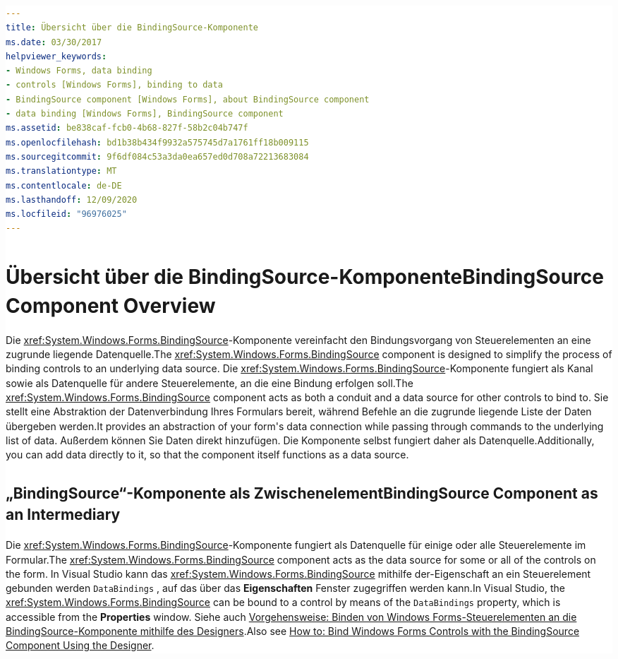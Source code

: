 ```yaml
---
title: Übersicht über die BindingSource-Komponente
ms.date: 03/30/2017
helpviewer_keywords:
- Windows Forms, data binding
- controls [Windows Forms], binding to data
- BindingSource component [Windows Forms], about BindingSource component
- data binding [Windows Forms], BindingSource component
ms.assetid: be838caf-fcb0-4b68-827f-58b2c04b747f
ms.openlocfilehash: bd1b38b434f9932a575745d7a1761ff18b009115
ms.sourcegitcommit: 9f6df084c53a3da0ea657ed0d708a72213683084
ms.translationtype: MT
ms.contentlocale: de-DE
ms.lasthandoff: 12/09/2020
ms.locfileid: "96976025"
---
```

# <a name="bindingsource-component-overview"></a><span data-ttu-id="3f578-102">Übersicht über die BindingSource-Komponente</span><span class="sxs-lookup"><span data-stu-id="3f578-102">BindingSource Component Overview</span></span>
<span data-ttu-id="3f578-103">Die <xref:System.Windows.Forms.BindingSource>-Komponente vereinfacht den Bindungsvorgang von Steuerelementen an eine zugrunde liegende Datenquelle.</span><span class="sxs-lookup"><span data-stu-id="3f578-103">The <xref:System.Windows.Forms.BindingSource> component is designed to simplify the process of binding controls to an underlying data source.</span></span> <span data-ttu-id="3f578-104">Die <xref:System.Windows.Forms.BindingSource>-Komponente fungiert als Kanal sowie als Datenquelle für andere Steuerelemente, an die eine Bindung erfolgen soll.</span><span class="sxs-lookup"><span data-stu-id="3f578-104">The <xref:System.Windows.Forms.BindingSource> component acts as both a conduit and a data source for other controls to bind to.</span></span> <span data-ttu-id="3f578-105">Sie stellt eine Abstraktion der Datenverbindung Ihres Formulars bereit, während Befehle an die zugrunde liegende Liste der Daten übergeben werden.</span><span class="sxs-lookup"><span data-stu-id="3f578-105">It provides an abstraction of your form's data connection while passing through commands to the underlying list of data.</span></span> <span data-ttu-id="3f578-106">Außerdem können Sie Daten direkt hinzufügen. Die Komponente selbst fungiert daher als Datenquelle.</span><span class="sxs-lookup"><span data-stu-id="3f578-106">Additionally, you can add data directly to it, so that the component itself functions as a data source.</span></span>  
  
## <a name="bindingsource-component-as-an-intermediary"></a><span data-ttu-id="3f578-107">„BindingSource“-Komponente als Zwischenelement</span><span class="sxs-lookup"><span data-stu-id="3f578-107">BindingSource Component as an Intermediary</span></span>  
 <span data-ttu-id="3f578-108">Die <xref:System.Windows.Forms.BindingSource>-Komponente fungiert als Datenquelle für einige oder alle Steuerelemente im Formular.</span><span class="sxs-lookup"><span data-stu-id="3f578-108">The <xref:System.Windows.Forms.BindingSource> component acts as the data source for some or all of the controls on the form.</span></span> <span data-ttu-id="3f578-109">In Visual Studio kann das <xref:System.Windows.Forms.BindingSource> mithilfe der-Eigenschaft an ein Steuerelement gebunden werden `DataBindings` , auf das über das **Eigenschaften** Fenster zugegriffen werden kann.</span><span class="sxs-lookup"><span data-stu-id="3f578-109">In Visual Studio, the <xref:System.Windows.Forms.BindingSource> can be bound to a control by means of the `DataBindings` property, which is accessible from the **Properties** window.</span></span> <span data-ttu-id="3f578-110">Siehe auch [Vorgehensweise: Binden von Windows Forms-Steuerelementen an die BindingSource-Komponente mithilfe des Designers](bind-wf-controls-with-the-bindingsource.md).</span><span class="sxs-lookup"><span data-stu-id="3f578-110">Also see [How to: Bind Windows Forms Controls with the BindingSource Component Using the Designer](bind-wf-controls-with-the-bindingsource.md).</span></span>  
  